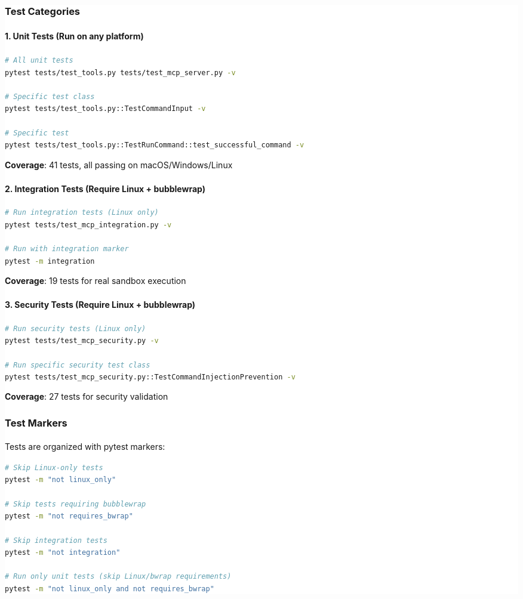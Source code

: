 ### Test Categories

#### 1. Unit Tests (Run on any platform)

```bash
# All unit tests
pytest tests/test_tools.py tests/test_mcp_server.py -v

# Specific test class
pytest tests/test_tools.py::TestCommandInput -v

# Specific test
pytest tests/test_tools.py::TestRunCommand::test_successful_command -v
```

**Coverage**: 41 tests, all passing on macOS/Windows/Linux

#### 2. Integration Tests (Require Linux + bubblewrap)

```bash
# Run integration tests (Linux only)
pytest tests/test_mcp_integration.py -v

# Run with integration marker
pytest -m integration
```

**Coverage**: 19 tests for real sandbox execution

#### 3. Security Tests (Require Linux + bubblewrap)

```bash
# Run security tests (Linux only)
pytest tests/test_mcp_security.py -v

# Run specific security test class
pytest tests/test_mcp_security.py::TestCommandInjectionPrevention -v
```

**Coverage**: 27 tests for security validation

### Test Markers

Tests are organized with pytest markers:

```bash
# Skip Linux-only tests
pytest -m "not linux_only"

# Skip tests requiring bubblewrap
pytest -m "not requires_bwrap"

# Skip integration tests
pytest -m "not integration"

# Run only unit tests (skip Linux/bwrap requirements)
pytest -m "not linux_only and not requires_bwrap"
```
